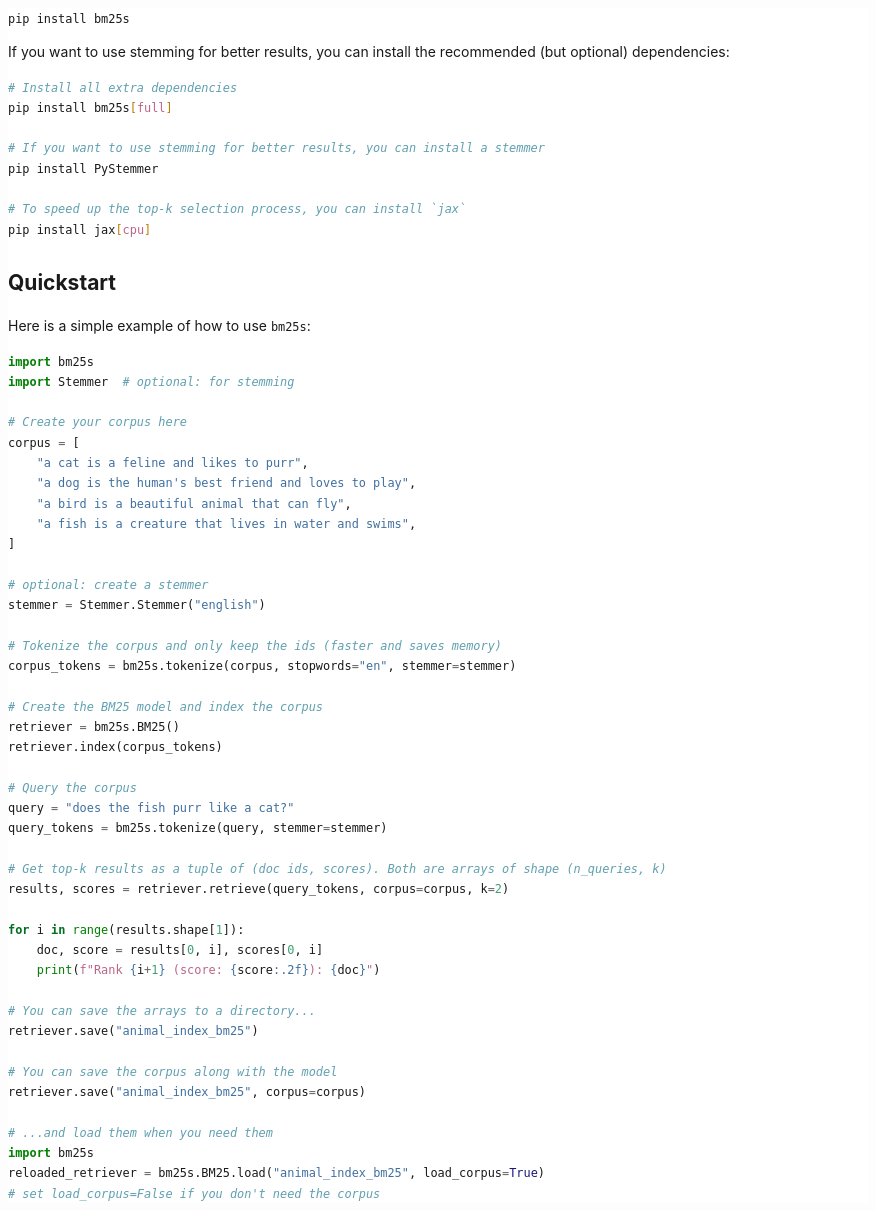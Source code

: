 ```bash
pip install bm25s
```

If you want to use stemming for better results, you can install the recommended (but optional) dependencies:

```bash
# Install all extra dependencies
pip install bm25s[full]

# If you want to use stemming for better results, you can install a stemmer
pip install PyStemmer

# To speed up the top-k selection process, you can install `jax`
pip install jax[cpu]
```

## Quickstart

Here is a simple example of how to use `bm25s`:

```python
import bm25s
import Stemmer  # optional: for stemming

# Create your corpus here
corpus = [
    "a cat is a feline and likes to purr",
    "a dog is the human's best friend and loves to play",
    "a bird is a beautiful animal that can fly",
    "a fish is a creature that lives in water and swims",
]

# optional: create a stemmer
stemmer = Stemmer.Stemmer("english")

# Tokenize the corpus and only keep the ids (faster and saves memory)
corpus_tokens = bm25s.tokenize(corpus, stopwords="en", stemmer=stemmer)

# Create the BM25 model and index the corpus
retriever = bm25s.BM25()
retriever.index(corpus_tokens)

# Query the corpus
query = "does the fish purr like a cat?"
query_tokens = bm25s.tokenize(query, stemmer=stemmer)

# Get top-k results as a tuple of (doc ids, scores). Both are arrays of shape (n_queries, k)
results, scores = retriever.retrieve(query_tokens, corpus=corpus, k=2)

for i in range(results.shape[1]):
    doc, score = results[0, i], scores[0, i]
    print(f"Rank {i+1} (score: {score:.2f}): {doc}")

# You can save the arrays to a directory...
retriever.save("animal_index_bm25")

# You can save the corpus along with the model
retriever.save("animal_index_bm25", corpus=corpus)

# ...and load them when you need them
import bm25s
reloaded_retriever = bm25s.BM25.load("animal_index_bm25", load_corpus=True)
# set load_corpus=False if you don't need the corpus
```